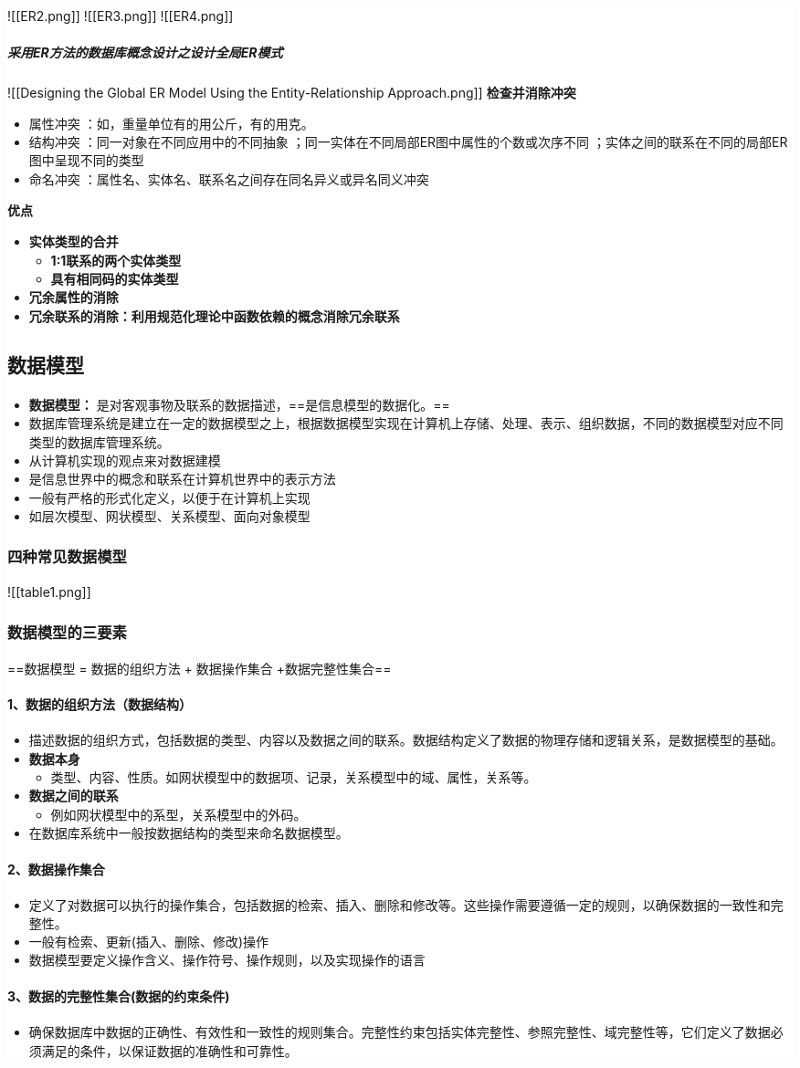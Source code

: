 ![[ER2.png]]
![[ER3.png]]
![[ER4.png]]


##### 采用ER方法的数据库概念设计之设计全局ER模式


![[Designing the Global ER Model Using the Entity-Relationship Approach.png]]
**检查并消除冲突**
- 属性冲突 ：如，重量单位有的用公斤，有的用克。 
- 结构冲突 ：同一对象在不同应用中的不同抽象 ；同一实体在不同局部ER图中属性的个数或次序不同 ；实体之间的联系在不同的局部ER图中呈现不同的类型 
- 命名冲突 ：属性名、实体名、联系名之间存在同名异义或异名同义冲突

**优点**
- **实体类型的合并**
	- **1:1联系的两个实体类型** 
	- **具有相同码的实体类型** 
- **冗余属性的消除** 
- **冗余联系的消除：利用规范化理论中函数依赖的概念消除冗余联系**  


## 数据模型
- **数据模型：** 是对客观事物及联系的数据描述，==是信息模型的数据化。==
- 数据库管理系统是建立在一定的数据模型之上，根据数据模型实现在计算机上存储、处理、表示、组织数据，不同的数据模型对应不同类型的数据库管理系统。
- 从计算机实现的观点来对数据建模
- 是信息世界中的概念和联系在计算机世界中的表示方法
- 一般有严格的形式化定义，以便于在计算机上实现
- 如层次模型、网状模型、关系模型、面向对象模型
### 四种常见数据模型


![[table1.png]]
### 数据模型的三要素
==数据模型 = 数据的组织方法 + 数据操作集合 +数据完整性集合==

#### 1、数据的组织方法（数据结构）
   - 描述数据的组织方式，包括数据的类型、内容以及数据之间的联系。数据结构定义了数据的物理存储和逻辑关系，是数据模型的基础。
   - **数据本身**
	   - 类型、内容、性质。如网状模型中的数据项、记录，关系模型中的域、属性，关系等。
   - **数据之间的联系**
	   - 例如网状模型中的系型，关系模型中的外码。
   - 在数据库系统中一般按数据结构的类型来命名数据模型。
#### 2、数据操作集合
- 定义了对数据可以执行的操作集合，包括数据的检索、插入、删除和修改等。这些操作需要遵循一定的规则，以确保数据的一致性和完整性。
- 一般有检索、更新(插入、删除、修改)操作
- 数据模型要定义操作含义、操作符号、操作规则，以及实现操作的语言
####  3、数据的完整性集合(数据的约束条件)
- 确保数据库中数据的正确性、有效性和一致性的规则集合。完整性约束包括实体完整性、参照完整性、域完整性等，它们定义了数据必须满足的条件，以保证数据的准确性和可靠性。

